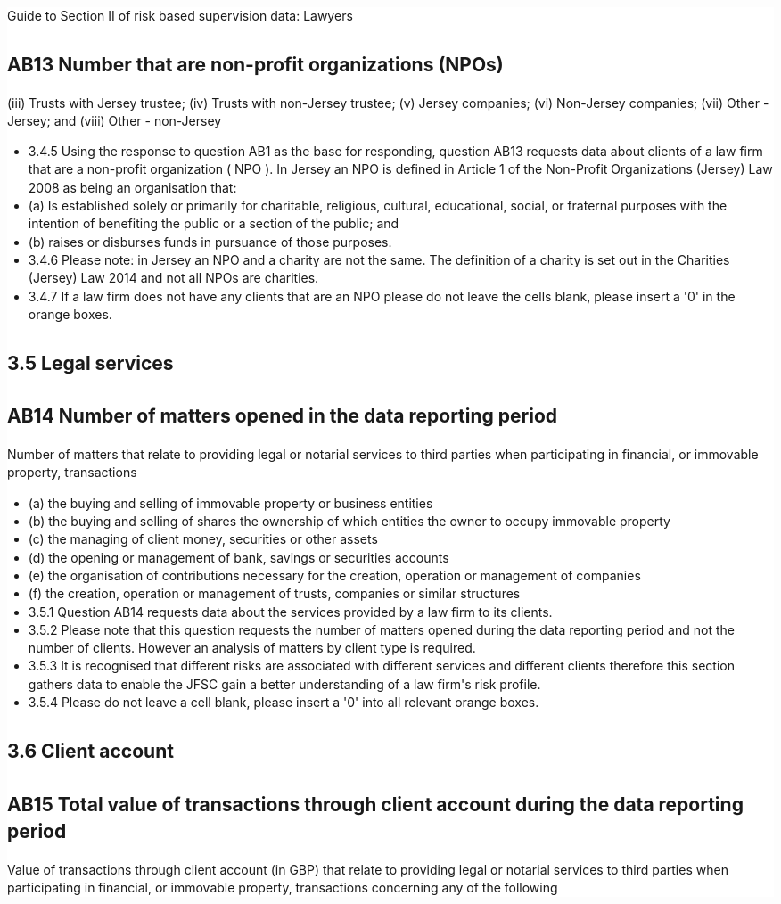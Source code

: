 Guide to Section II of risk based supervision data: Lawyers

## AB13 Number that are non-profit organizations (NPOs)

(iii) Trusts with Jersey trustee; (iv) Trusts with non-Jersey trustee; (v) Jersey companies; (vi) Non-Jersey companies; (vii) Other - Jersey; and (viii) Other - non-Jersey

- 3.4.5 Using the response to question AB1 as the base for responding, question AB13 requests data about clients of a law firm that are a non-profit organization ( NPO ). In Jersey an NPO is defined in Article 1 of the Non-Profit Organizations (Jersey) Law 2008 as being an organisation that:
- (a) Is established solely or primarily for charitable, religious, cultural, educational, social, or fraternal purposes with the intention of benefiting the public or a section of the public; and
- (b) raises or disburses funds in pursuance of those purposes.
- 3.4.6 Please note: in Jersey an NPO and a charity are not the same. The definition of a charity is set out in the Charities (Jersey) Law 2014 and not all NPOs are charities.
- 3.4.7 If a law firm does not have any clients that are an NPO please do not leave the cells blank, please insert a '0' in the orange boxes.

## 3.5 Legal services

## AB14 Number of matters opened in the data reporting period

Number of matters that relate to providing legal or notarial services to third parties when participating in financial, or immovable property, transactions

- (a) the buying and selling of immovable property or business entities
- (b) the buying and selling of shares the ownership of which entities the owner to occupy immovable property
- (c) the managing of client money, securities or other assets
- (d) the opening or management of bank, savings or securities accounts
- (e) the organisation of contributions necessary for the creation, operation or management of companies
- (f) the creation, operation or management of trusts, companies or similar structures
- 3.5.1 Question AB14 requests data about the services provided by a law firm to its clients.
- 3.5.2 Please note that this question requests the number of matters opened during the data reporting period and not the number of clients. However an analysis of matters by client type is required.
- 3.5.3 It is recognised that different risks are associated with different services and different clients therefore this section gathers data to enable the JFSC gain a better understanding of a law firm's risk profile.
- 3.5.4 Please do not leave a cell blank, please insert a '0' into all relevant orange boxes.

## 3.6 Client account

## AB15 Total value of transactions through client account during the data reporting period

Value of transactions through client account (in GBP) that relate to providing legal or notarial services to third parties when participating in financial, or immovable property, transactions concerning any of the following
